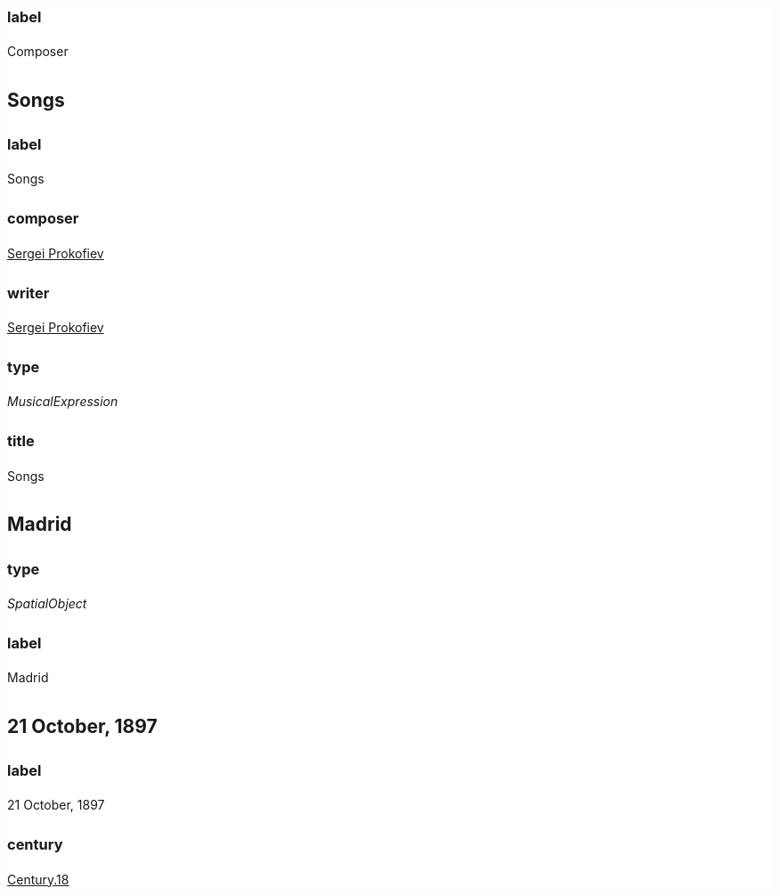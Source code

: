 ### label


Composer

## Songs

### label


Songs

### composer


[Sergei Prokofiev](#Sergei-Prokofiev)

### writer


[Sergei Prokofiev](#Sergei-Prokofiev)

### type


*MusicalExpression*

### title


Songs

## Madrid

### type


*SpatialObject*

### label


Madrid

## 21 October, 1897

### label


21 October, 1897

### century


[Century.18](#Century.18)
